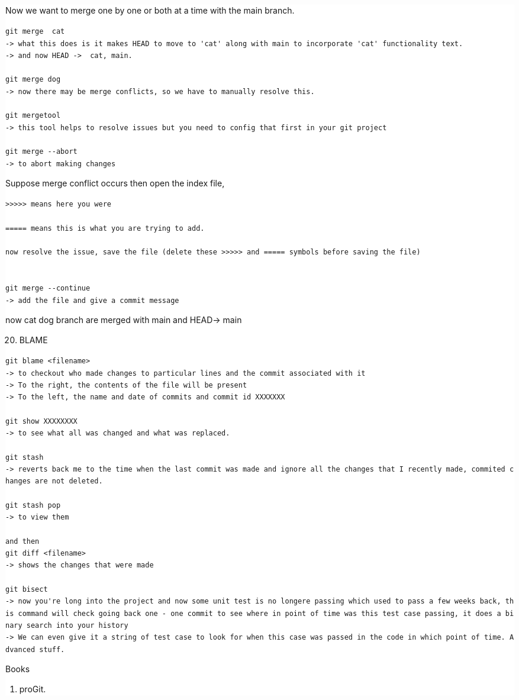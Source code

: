 Now we want to merge one by one or both at a time with the main branch.

```
git merge  cat
-> what this does is it makes HEAD to move to 'cat' along with main to incorporate 'cat' functionality text. 
-> and now HEAD ->  cat, main.

git merge dog
-> now there may be merge conflicts, so we have to manually resolve this. 

git mergetool 
-> this tool helps to resolve issues but you need to config that first in your git project

git merge --abort
-> to abort making changes
```

Suppose merge conflict occurs then open the index file,
```
>>>>> means here you were

===== means this is what you are trying to add. 

now resolve the issue, save the file (delete these >>>>> and ===== symbols before saving the file)


git merge --continue
-> add the file and give a commit message
```
now cat dog branch are merged with main and HEAD->  main


20. BLAME
```
git blame <filename>
-> to checkout who made changes to particular lines and the commit associated with it
-> To the right, the contents of the file will be present
-> To the left, the name and date of commits and commit id XXXXXXX

git show XXXXXXXX
-> to see what all was changed and what was replaced. 

git stash
-> reverts back me to the time when the last commit was made and ignore all the changes that I recently made, commited changes are not deleted. 

git stash pop
-> to view them

and then 
git diff <filename>
-> shows the changes that were made

git bisect
-> now you're long into the project and now some unit test is no longere passing which used to pass a few weeks back, this command will check going back one - one commit to see where in point of time was this test case passing, it does a binary search into your history
-> We can even give it a string of test case to look for when this case was passed in the code in which point of time. Advanced stuff. 
```



Books
1. proGit. 
